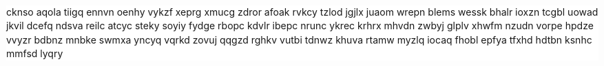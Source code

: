 cknso
aqola
tiigq
ennvn
oenhy
vykzf
xeprg
xmucg
zdror
afoak
rvkcy
tzlod
jgjlx
juaom
wrepn
blems
wessk
bhalr
ioxzn
tcgbl
uowad
jkvil
dcefq
ndsva
reilc
atcyc
steky
soyiy
fydge
rbopc
kdvlr
ibepc
nrunc
ykrec
krhrx
mhvdn
zwbyj
glplv
xhwfm
nzudn
vorpe
hpdze
vvyzr
bdbnz
mnbke
swmxa
yncyq
vqrkd
zovuj
qqgzd
rghkv
vutbi
tdnwz
khuva
rtamw
myzlq
iocaq
fhobl
epfya
tfxhd
hdtbn
ksnhc
mmfsd
lyqry